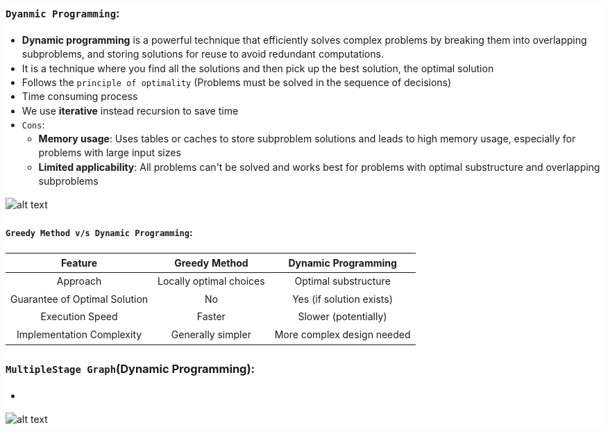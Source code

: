 ### `Dyanmic Programming`:

- **Dynamic programming** is a powerful technique that efficiently solves complex problems by breaking them into overlapping subproblems, and storing solutions for reuse to avoid redundant computations.
- It is a technique where you find all the solutions and then pick up the best solution, the optimal solution
- Follows the `principle of optimality` (Problems must be solved in the sequence of decisions)
- Time consuming process
- We use **iterative** instead recursion to save time
- `Cons`:
  - **Memory usage**: Uses tables or caches to store subproblem solutions and leads to high memory usage, especially for problems with large input sizes
  - **Limited applicability**: All problems can't be solved and works best for problems with optimal substructure and overlapping subproblems

![alt text](image-47.png)

#### `Greedy Method v/s Dynamic Programming`:

|            Feature            |      Greedy Method      |    Dynamic Programming     |
| :---------------------------: | :---------------------: | :------------------------: |
|           Approach            | Locally optimal choices |    Optimal substructure    |
| Guarantee of Optimal Solution |           No            |  Yes (if solution exists)  |
|        Execution Speed        |         Faster          |    Slower (potentially)    |
|   Implementation Complexity   |    Generally simpler    | More complex design needed |

### `MultipleStage Graph`(Dynamic Programming):
- 

![alt text](image-48.png)
